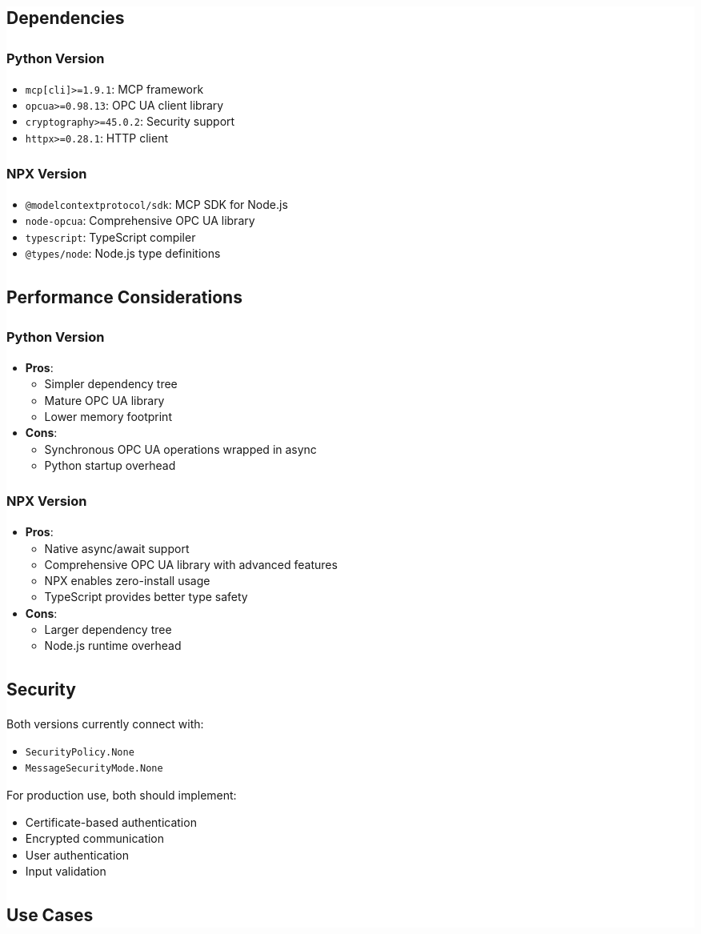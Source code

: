 ## Dependencies

### Python Version
- `mcp[cli]>=1.9.1`: MCP framework
- `opcua>=0.98.13`: OPC UA client library
- `cryptography>=45.0.2`: Security support
- `httpx>=0.28.1`: HTTP client

### NPX Version
- `@modelcontextprotocol/sdk`: MCP SDK for Node.js
- `node-opcua`: Comprehensive OPC UA library
- `typescript`: TypeScript compiler
- `@types/node`: Node.js type definitions

## Performance Considerations

### Python Version
- **Pros**: 
  - Simpler dependency tree
  - Mature OPC UA library
  - Lower memory footprint
- **Cons**:
  - Synchronous OPC UA operations wrapped in async
  - Python startup overhead

### NPX Version  
- **Pros**:
  - Native async/await support
  - Comprehensive OPC UA library with advanced features
  - NPX enables zero-install usage
  - TypeScript provides better type safety
- **Cons**:
  - Larger dependency tree
  - Node.js runtime overhead

## Security

Both versions currently connect with:
- `SecurityPolicy.None`
- `MessageSecurityMode.None`

For production use, both should implement:
- Certificate-based authentication
- Encrypted communication
- User authentication
- Input validation

## Use Cases
